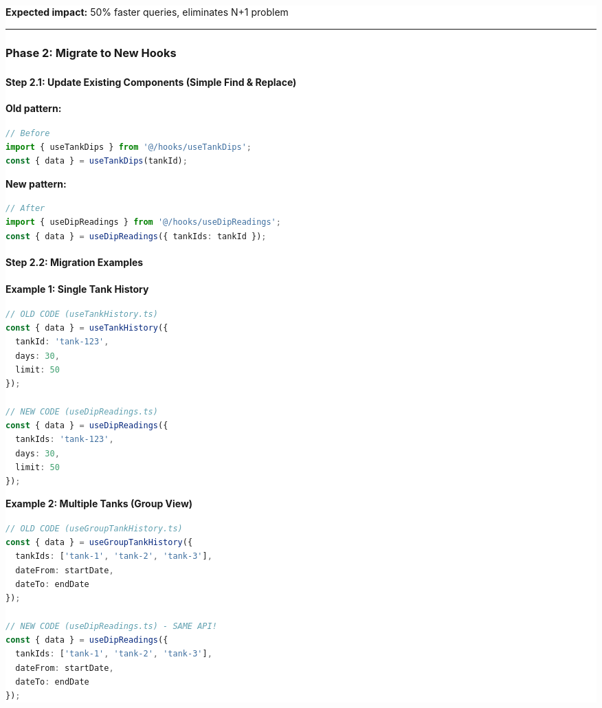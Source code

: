 **Expected impact:** 50% faster queries, eliminates N+1 problem

---

### Phase 2: Migrate to New Hooks

#### Step 2.1: Update Existing Components (Simple Find & Replace)

**Old pattern:**
```typescript
// Before
import { useTankDips } from '@/hooks/useTankDips';
const { data } = useTankDips(tankId);
```

**New pattern:**
```typescript
// After
import { useDipReadings } from '@/hooks/useDipReadings';
const { data } = useDipReadings({ tankIds: tankId });
```

#### Step 2.2: Migration Examples

**Example 1: Single Tank History**
```typescript
// OLD CODE (useTankHistory.ts)
const { data } = useTankHistory({
  tankId: 'tank-123',
  days: 30,
  limit: 50
});

// NEW CODE (useDipReadings.ts)
const { data } = useDipReadings({
  tankIds: 'tank-123',
  days: 30,
  limit: 50
});
```

**Example 2: Multiple Tanks (Group View)**
```typescript
// OLD CODE (useGroupTankHistory.ts)
const { data } = useGroupTankHistory({
  tankIds: ['tank-1', 'tank-2', 'tank-3'],
  dateFrom: startDate,
  dateTo: endDate
});

// NEW CODE (useDipReadings.ts) - SAME API!
const { data } = useDipReadings({
  tankIds: ['tank-1', 'tank-2', 'tank-3'],
  dateFrom: startDate,
  dateTo: endDate
});
```
